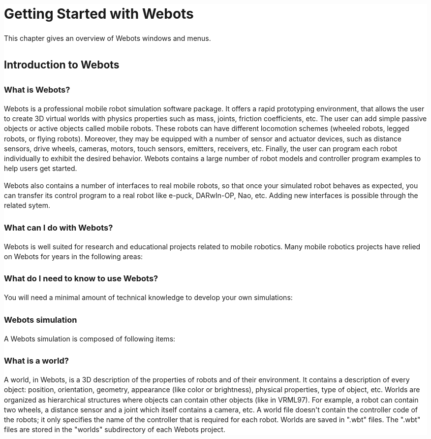 # Getting Started with Webots

This chapter gives an overview of Webots windows and menus.

## Introduction to Webots

### What is Webots?

Webots is a professional mobile robot simulation software package. It offers a
rapid prototyping environment, that allows the user to create 3D virtual worlds
with physics properties such as mass, joints, friction coefficients, etc. The
user can add simple passive objects or active objects called mobile robots.
These robots can have different locomotion schemes (wheeled robots, legged
robots, or flying robots). Moreover, they may be equipped with a number of
sensor and actuator devices, such as distance sensors, drive wheels, cameras,
motors, touch sensors, emitters, receivers, etc. Finally, the user can program
each robot individually to exhibit the desired behavior. Webots contains a large
number of robot models and controller program examples to help users get
started.

Webots also contains a number of interfaces to real mobile robots, so that once
your simulated robot behaves as expected, you can transfer its control program
to a real robot like e-puck, DARwIn-OP, Nao, etc. Adding new interfaces is
possible through the related sytem.

### What can I do with Webots?

Webots is well suited for research and educational projects related to mobile
robotics. Many mobile robotics projects have relied on Webots for years in the
following areas:

### What do I need to know to use Webots?

You will need a minimal amount of technical knowledge to develop your own
simulations:

### Webots simulation

A Webots simulation is composed of following items:

### What is a world?

A world, in Webots, is a 3D description of the properties of robots and of their
environment. It contains a description of every object: position, orientation,
geometry, appearance (like color or brightness), physical properties, type of
object, etc. Worlds are organized as hierarchical structures where objects can
contain other objects (like in VRML97). For example, a robot can contain two
wheels, a distance sensor and a joint which itself contains a camera, etc. A
world file doesn't contain the controller code of the robots; it only specifies
the name of the controller that is required for each robot. Worlds are saved in
".wbt" files. The ".wbt" files are stored in the "worlds" subdirectory of each
Webots project.
